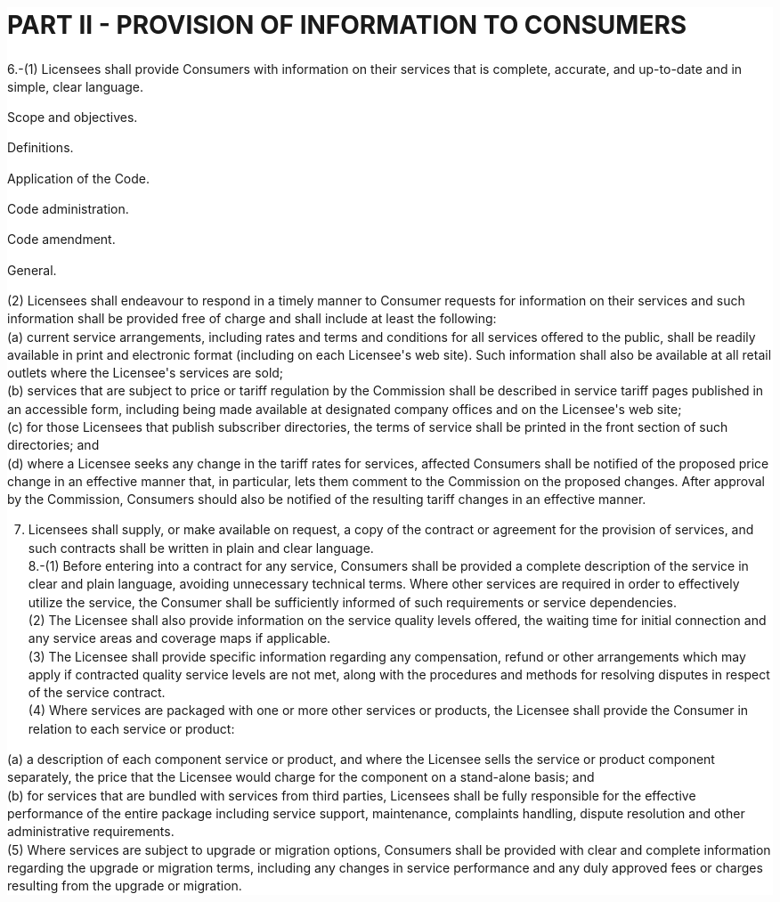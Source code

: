 # PART II - PROVISION OF INFORMATION TO CONSUMERS

6.-(1) Licensees shall provide Consumers with information on their services that is complete, accurate, and up-to-date and in simple, clear language.

Scope and objectives.

Definitions.

Application of the Code.

Code administration.

Code amendment.

General.

(2) Licensees shall endeavour to respond in a timely manner to Consumer requests for information on their services and such information shall be provided free of charge and shall include at least the following:  
(a) current service arrangements, including rates and terms and conditions for all services offered to the public, shall be readily available in print and electronic format (including on each Licensee's web site). Such information shall also be available at all retail outlets where the Licensee's services are sold;  
(b) services that are subject to price or tariff regulation by the Commission shall be described in service tariff pages published in an accessible form, including being made available at designated company offices and on the Licensee's web site;  
(c) for those Licensees that publish subscriber directories, the terms of service shall be printed in the front section of such directories; and  
(d) where a Licensee seeks any change in the tariff rates for services, affected Consumers shall be notified of the proposed price change in an effective manner that, in particular, lets them comment to the Commission on the proposed changes. After approval by the Commission, Consumers should also be notified of the resulting tariff changes in an effective manner.

7. Licensees shall supply, or make available on request, a copy of the contract or agreement for the provision of services, and such contracts shall be written in plain and clear language.  
8.-(1) Before entering into a contract for any service, Consumers shall be provided a complete description of the service in clear and plain language, avoiding unnecessary technical terms. Where other services are required in order to effectively utilize the service, the Consumer shall be sufficiently informed of such requirements or service dependencies.  
(2) The Licensee shall also provide information on the service quality levels offered, the waiting time for initial connection and any service areas and coverage maps if applicable.  
(3) The Licensee shall provide specific information regarding any compensation, refund or other arrangements which may apply if contracted quality service levels are not met, along with the procedures and methods for resolving disputes in respect of the service contract.  
(4) Where services are packaged with one or more other services or products, the Licensee shall provide the Consumer in relation to each service or product:

(a) a description of each component service or product, and where the Licensee sells the service or product component separately, the price that the Licensee would charge for the component on a stand-alone basis; and  
(b) for services that are bundled with services from third parties, Licensees shall be fully responsible for the effective performance of the entire package including service support, maintenance, complaints handling, dispute resolution and other administrative requirements.  
(5) Where services are subject to upgrade or migration options, Consumers shall be provided with clear and complete information regarding the upgrade or migration terms, including any changes in service performance and any duly approved fees or charges resulting from the upgrade or migration.
